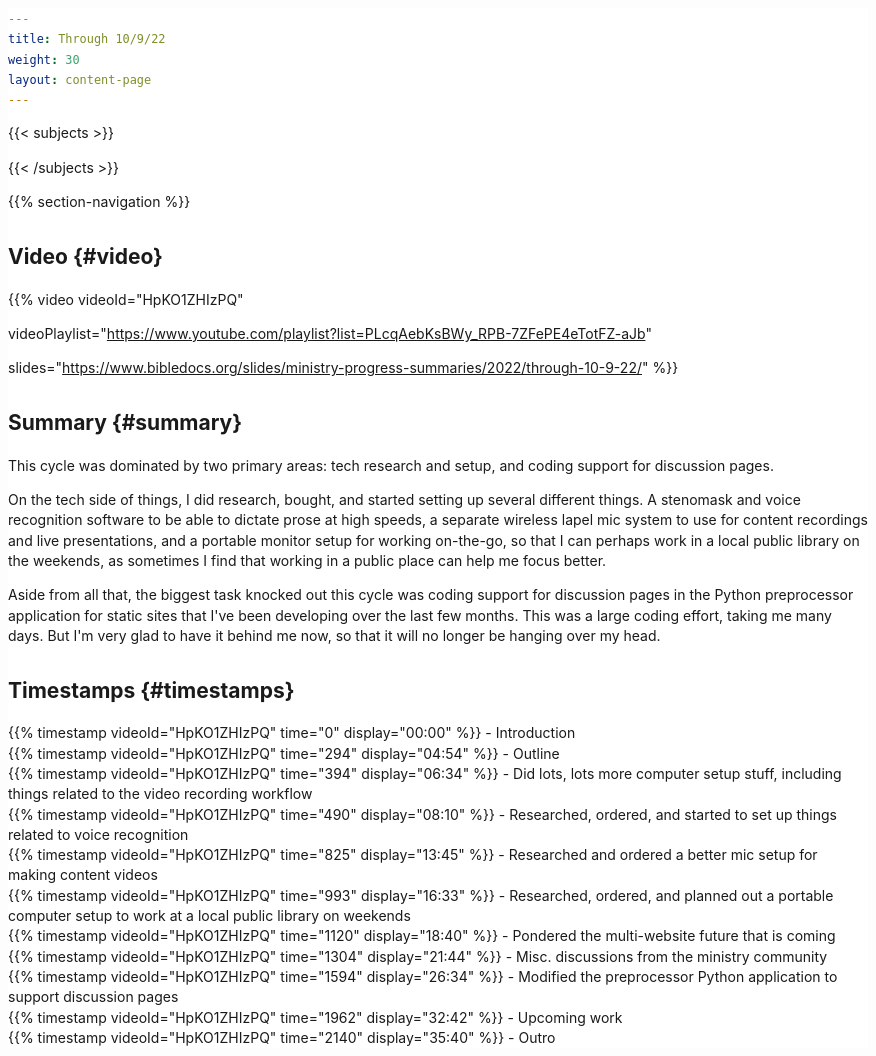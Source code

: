 ```yaml
---
title: Through 10/9/22
weight: 30
layout: content-page
---
```


{{< subjects >}}

{{< /subjects >}}

{{% section-navigation %}}

## Video {#video}

{{% video
videoId="HpKO1ZHIzPQ"

videoPlaylist="https://www.youtube.com/playlist?list=PLcqAebKsBWy_RPB-7ZFePE4eTotFZ-aJb"

slides="https://www.bibledocs.org/slides/ministry-progress-summaries/2022/through-10-9-22/"
%}}

## Summary {#summary}

This cycle was dominated by two primary areas: tech research and setup, and coding support for discussion pages.

On the tech side of things, I did research, bought, and started setting up several different things. A stenomask and voice recognition software to be able to dictate prose at high speeds, a separate wireless lapel mic system to use for content recordings and live presentations, and a portable monitor setup for working on-the-go, so that I can perhaps work in a local public library on the weekends, as sometimes I find that working in a public place can help me focus better.

Aside from all that, the biggest task knocked out this cycle was coding support for discussion pages in the Python preprocessor application for static sites that I've been developing over the last few months. This was a large coding effort, taking me many days. But I'm very glad to have it behind me now, so that it will no longer be hanging over my head.

## Timestamps {#timestamps}

{{% timestamp videoId="HpKO1ZHIzPQ" time="0" display="00:00" %}} - Introduction  
{{% timestamp videoId="HpKO1ZHIzPQ" time="294" display="04:54" %}} - Outline  
{{% timestamp videoId="HpKO1ZHIzPQ" time="394" display="06:34" %}} - Did lots, lots more computer setup stuff, including things related to the video recording workflow  
{{% timestamp videoId="HpKO1ZHIzPQ" time="490" display="08:10" %}} - Researched, ordered, and started to set up things related to voice recognition  
{{% timestamp videoId="HpKO1ZHIzPQ" time="825" display="13:45" %}} - Researched and ordered a better mic setup for making content videos  
{{% timestamp videoId="HpKO1ZHIzPQ" time="993" display="16:33" %}} - Researched, ordered, and planned out a portable computer setup to work at a local public library on weekends  
{{% timestamp videoId="HpKO1ZHIzPQ" time="1120" display="18:40" %}} - Pondered the multi-website future that is coming  
{{% timestamp videoId="HpKO1ZHIzPQ" time="1304" display="21:44" %}} - Misc. discussions from the ministry community  
{{% timestamp videoId="HpKO1ZHIzPQ" time="1594" display="26:34" %}} - Modified the preprocessor Python application to support discussion pages  
{{% timestamp videoId="HpKO1ZHIzPQ" time="1962" display="32:42" %}} - Upcoming work  
{{% timestamp videoId="HpKO1ZHIzPQ" time="2140" display="35:40" %}} - Outro  
